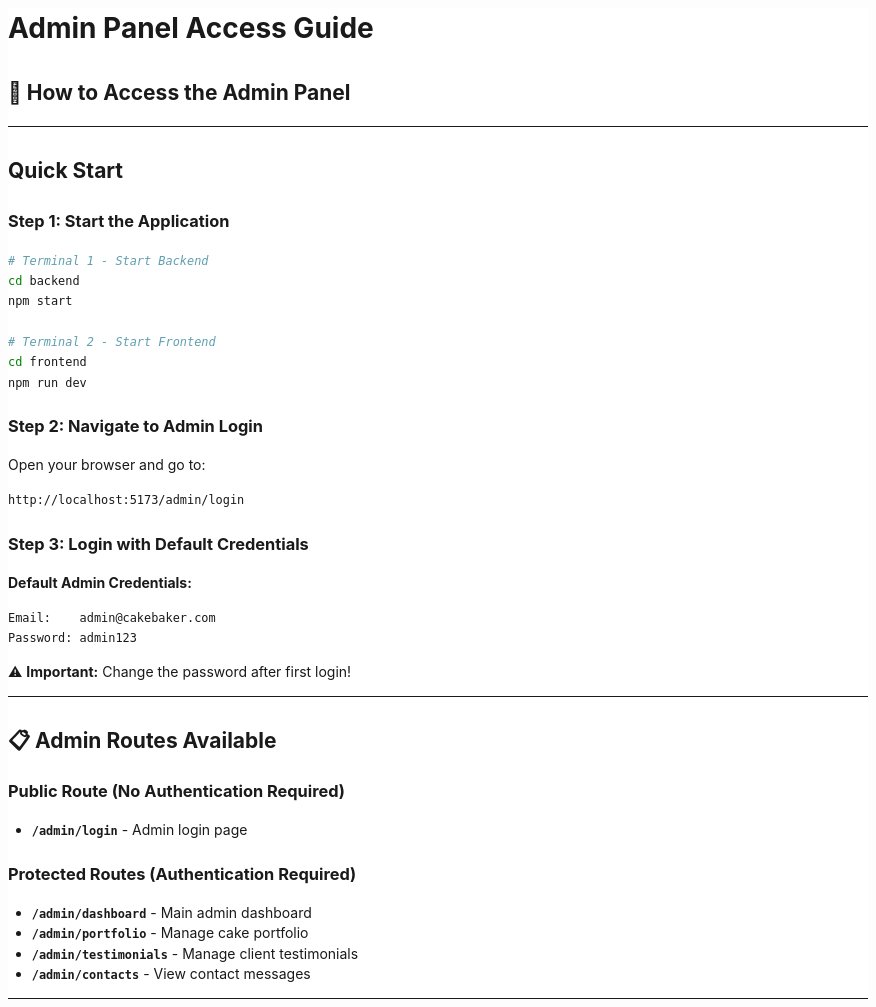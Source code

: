 # Admin Panel Access Guide

## 🔐 How to Access the Admin Panel

---

## Quick Start

### Step 1: Start the Application

```bash
# Terminal 1 - Start Backend
cd backend
npm start

# Terminal 2 - Start Frontend
cd frontend
npm run dev
```

### Step 2: Navigate to Admin Login

Open your browser and go to:
```
http://localhost:5173/admin/login
```

### Step 3: Login with Default Credentials

**Default Admin Credentials:**
```
Email:    admin@cakebaker.com
Password: admin123
```

⚠️ **Important:** Change the password after first login!

---

## 📋 Admin Routes Available

### Public Route (No Authentication Required)
- **`/admin/login`** - Admin login page

### Protected Routes (Authentication Required)
- **`/admin/dashboard`** - Main admin dashboard
- **`/admin/portfolio`** - Manage cake portfolio
- **`/admin/testimonials`** - Manage client testimonials
- **`/admin/contacts`** - View contact messages

---